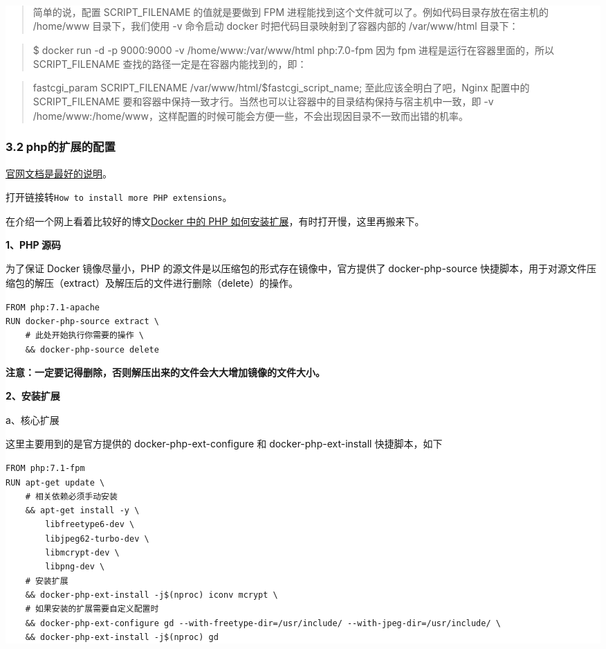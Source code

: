 >简单的说，配置 SCRIPT_FILENAME 的值就是要做到 FPM 进程能找到这个文件就可以了。例如代码目录存放在宿主机的 /home/www 目录下，我们使用 -v 命令启动 docker 时把代码目录映射到了容器内部的 /var/www/html 目录下：
 
>$ docker run -d -p 9000:9000 -v /home/www:/var/www/html php:7.0-fpm
 因为 fpm 进程是运行在容器里面的，所以 SCRIPT_FILENAME 查找的路径一定是在容器内能找到的，即：
 
>fastcgi_param  SCRIPT_FILENAME  /var/www/html/$fastcgi_script_name;
至此应该全明白了吧，Nginx 配置中的 SCRIPT_FILENAME 要和容器中保持一致才行。当然也可以让容器中的目录结构保持与宿主机中一致，即 -v /home/www:/home/www，这样配置的时候可能会方便一些，不会出现因目录不一致而出错的机率。
 
 

### 3.2 php的扩展的配置

[官网文档是最好的说明](https://hub.docker.com/_/php/)。

打开链接转`How to install more PHP extensions`。

在介绍一个网上看着比较好的博文[Docker 中的 PHP 如何安装扩展](https://my.oschina.net/antsky/blog/1591418)，有时打开慢，这里再搬来下。

**1、PHP 源码**

为了保证 Docker 镜像尽量小，PHP 的源文件是以压缩包的形式存在镜像中，官方提供了 docker-php-source 快捷脚本，用于对源文件压缩包的解压（extract）及解压后的文件进行删除（delete）的操作。

	FROM php:7.1-apache
	RUN docker-php-source extract \
	    # 此处开始执行你需要的操作 \
	    && docker-php-source delete

**注意：一定要记得删除，否则解压出来的文件会大大增加镜像的文件大小。**

**2、安装扩展**

a、核心扩展

这里主要用到的是官方提供的 docker-php-ext-configure 和 docker-php-ext-install 快捷脚本，如下

	FROM php:7.1-fpm
	RUN apt-get update \
		# 相关依赖必须手动安装
		&& apt-get install -y \
	        libfreetype6-dev \
	        libjpeg62-turbo-dev \
	        libmcrypt-dev \
	        libpng-dev \
	    # 安装扩展
	    && docker-php-ext-install -j$(nproc) iconv mcrypt \
	    # 如果安装的扩展需要自定义配置时
	    && docker-php-ext-configure gd --with-freetype-dir=/usr/include/ --with-jpeg-dir=/usr/include/ \
	    && docker-php-ext-install -j$(nproc) gd
